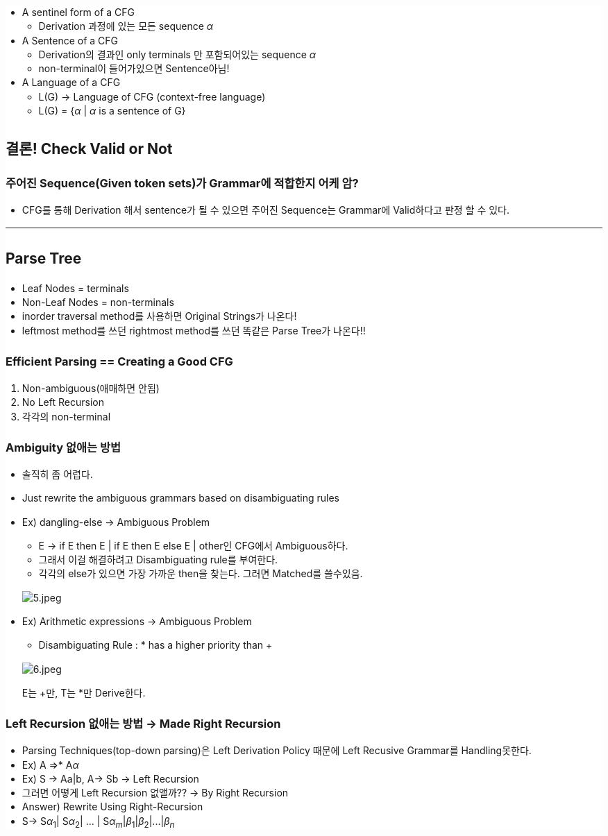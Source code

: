 - A sentinel form of a CFG
    - Derivation 과정에 있는 모든 sequence $\alpha$
- A Sentence of a CFG
    - Derivation의 결과인 only terminals 만 포함되어있는 sequence $\alpha$
    - non-terminal이 들어가있으면 Sentence아님!
- A Language of a CFG
    - L(G) → Language of CFG (context-free language)
    - L(G) = {$\alpha$ | $\alpha$ is a sentence of G}

## 결론! Check Valid or Not

### 주어진 Sequence(Given token sets)가 Grammar에 적합한지 어케 암?

- CFG를 통해 Derivation 해서 sentence가 될 수 있으면 주어진 Sequence는 Grammar에 Valid하다고 판정 할 수 있다.

---

## Parse Tree

- Leaf Nodes = terminals
- Non-Leaf Nodes = non-terminals
- inorder traversal method를 사용하면 Original Strings가 나온다!
- leftmost method를 쓰던 rightmost method를 쓰던 똑같은 Parse Tree가 나온다!!

### Efficient Parsing == Creating a Good CFG

1. Non-ambiguous(애매하면 안됨)
2. No Left Recursion
3. 각각의 non-terminal 

### Ambiguity 없애는 방법

- 솔직히 좀 어렵다.
- Just rewrite the ambiguous grammars based on disambiguating rules
- Ex) dangling-else → Ambiguous Problem
    - E → if E then E | if E then E else E | other인 CFG에서 Ambiguous하다.
    - 그래서 이걸 해결하려고 Disambiguating rule를 부여한다.
    - 각각의 else가 있으면 가장 가까운 then을 찾는다. 그러면 Matched를 쓸수있음.
    
    ![5.jpeg](Syntax%20Analysis%20Part%201%207025737300014a89a3a0b8fc6d9d9ac7/5.jpeg)
    
- Ex) Arithmetic expressions → Ambiguous Problem
    - Disambiguating Rule : * has a higher priority than +
    
    ![6.jpeg](Syntax%20Analysis%20Part%201%207025737300014a89a3a0b8fc6d9d9ac7/6.jpeg)
    
    E는 +만, T는 *만 Derive한다.
    

### Left Recursion 없애는 방법 → Made Right Recursion

- Parsing Techniques(top-down parsing)은 Left Derivation Policy 때문에 Left Recusive Grammar를 Handling못한다.
- Ex) A ⇒* A$\alpha$
- Ex) S → Aa|b, A→ Sb → Left Recursion
- 그러면 어떻게 Left Recursion 없앨까?? → By Right Recursion
- Answer) Rewrite Using Right-Recursion
- S→ S$\alpha$$_1$| S$\alpha$$_2$| ... | S$\alpha$$_m$|$\beta_1$|$\beta_2$|...|$\beta_n$
    